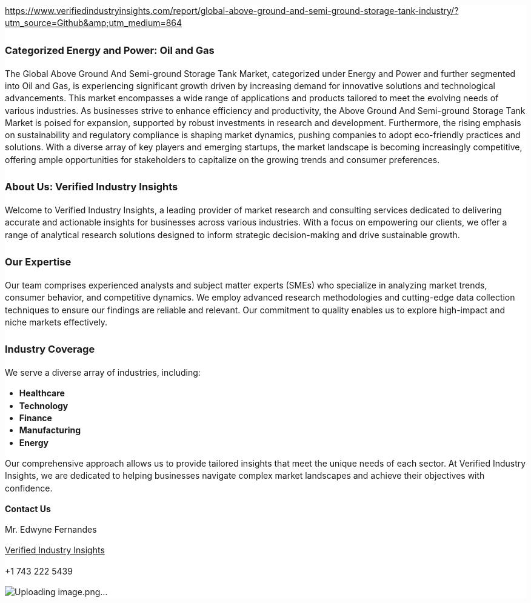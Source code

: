 </strong><a href="https://www.verifiedindustryinsights.com/report/global-above-ground-and-semi-ground-storage-tank-industry/?utm_source=Github&amp;utm_medium=864">https://www.verifiedindustryinsights.com/report/global-above-ground-and-semi-ground-storage-tank-industry/?utm_source=Github&amp;utm_medium=864</a>&nbsp;</p><h3>Categorized Energy and Power: Oil and Gas </h3><p>The Global Above Ground And Semi-ground Storage Tank Market, categorized under Energy and Power and further segmented into Oil and Gas, is experiencing significant growth driven by increasing demand for innovative solutions and technological advancements. This market encompasses a wide range of applications and products tailored to meet the evolving needs of various industries. As businesses strive to enhance efficiency and productivity, the Above Ground And Semi-ground Storage Tank Market is poised for expansion, supported by robust investments in research and development. Furthermore, the rising emphasis on sustainability and regulatory compliance is shaping market dynamics, pushing companies to adopt eco-friendly practices and solutions. With a diverse array of key players and emerging startups, the market landscape is becoming increasingly competitive, offering ample opportunities for stakeholders to capitalize on the growing trends and consumer preferences.</p><h3>About Us: Verified Industry Insights</h3><p>Welcome to Verified Industry Insights, a leading provider of market research and consulting services dedicated to delivering accurate and actionable insights for businesses across various industries. With a focus on empowering our clients, we offer a range of analytical research solutions designed to inform strategic decision-making and drive sustainable growth.</p><h3>Our Expertise</h3><p>Our team comprises experienced analysts and subject matter experts (SMEs) who specialize in analyzing market trends, consumer behavior, and competitive dynamics. We employ advanced research methodologies and cutting-edge data collection techniques to ensure our findings are reliable and relevant. Our commitment to quality enables us to explore high-impact and niche markets effectively.</p><h3>Industry Coverage</h3><p>We serve a diverse array of industries, including:</p><ul><li><strong>Healthcare</strong></li><li><strong>Technology</strong></li><li><strong>Finance</strong></li><li><strong>Manufacturing</strong></li><li><strong>Energy</strong></li></ul><p>Our comprehensive approach allows us to provide tailored insights that meet the unique needs of each sector. At Verified Industry Insights, we are dedicated to helping businesses navigate complex market landscapes and achieve their objectives with confidence.</p><p><strong>Contact Us</strong></p><p>Mr. Edwyne Fernandes</p><p><a href="https://www.verifiedindustryinsights.com/">Verified Industry Insights</a></p><p>+1 743 222 5439</p>
![Uploading image.png…]()
